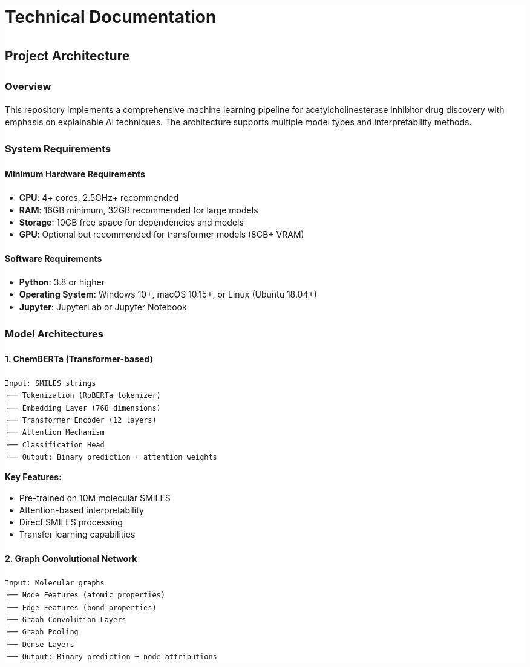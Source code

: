 # Technical Documentation

## Project Architecture

### Overview
This repository implements a comprehensive machine learning pipeline for acetylcholinesterase inhibitor drug discovery with emphasis on explainable AI techniques. The architecture supports multiple model types and interpretability methods.

### System Requirements

#### Minimum Hardware Requirements
- **CPU**: 4+ cores, 2.5GHz+ recommended
- **RAM**: 16GB minimum, 32GB recommended for large models
- **Storage**: 10GB free space for dependencies and models
- **GPU**: Optional but recommended for transformer models (8GB+ VRAM)

#### Software Requirements
- **Python**: 3.8 or higher
- **Operating System**: Windows 10+, macOS 10.15+, or Linux (Ubuntu 18.04+)
- **Jupyter**: JupyterLab or Jupyter Notebook

### Model Architectures

#### 1. ChemBERTa (Transformer-based)
```
Input: SMILES strings
├── Tokenization (RoBERTa tokenizer)
├── Embedding Layer (768 dimensions)
├── Transformer Encoder (12 layers)
├── Attention Mechanism
├── Classification Head
└── Output: Binary prediction + attention weights
```

**Key Features:**
- Pre-trained on 10M molecular SMILES
- Attention-based interpretability
- Direct SMILES processing
- Transfer learning capabilities

#### 2. Graph Convolutional Network
```
Input: Molecular graphs
├── Node Features (atomic properties)
├── Edge Features (bond properties)
├── Graph Convolution Layers
├── Graph Pooling
├── Dense Layers
└── Output: Binary prediction + node attributions
```

